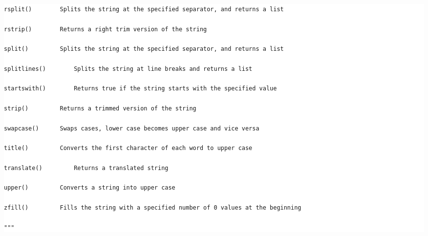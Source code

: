     rsplit() 		Splits the string at the specified separator, and returns a list
    
    rstrip() 		Returns a right trim version of the string
    
    split() 		Splits the string at the specified separator, and returns a list
    
    splitlines() 		Splits the string at line breaks and returns a list
    
    startswith() 		Returns true if the string starts with the specified value
    
    strip() 		Returns a trimmed version of the string
    
    swapcase() 		Swaps cases, lower case becomes upper case and vice versa
    
    title() 		Converts the first character of each word to upper case
    
    translate() 		Returns a translated string
    
    upper() 		Converts a string into upper case
    
    zfill() 		Fills the string with a specified number of 0 values at the beginning
    
    """





